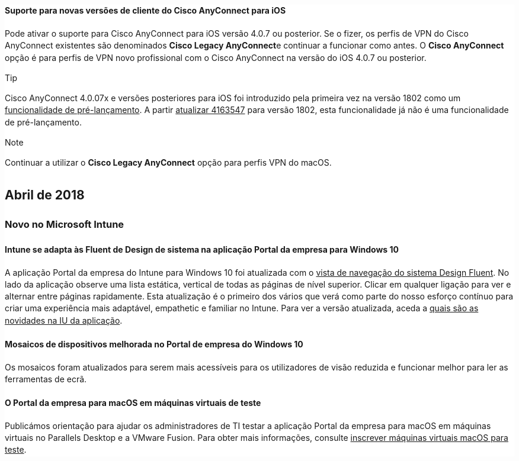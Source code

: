 
#### <a name="support-for-new-versions-of-cisco-anyconnect-client-for-ios"></a>Suporte para novas versões de cliente do Cisco AnyConnect para iOS
  
Pode ativar o suporte para Cisco AnyConnect para iOS versão 4.0.7 ou posterior. Se o fizer, os perfis de VPN do Cisco AnyConnect existentes são denominados **Cisco Legacy AnyConnect**e continuar a funcionar como antes. O **Cisco AnyConnect** opção é para perfis de VPN novo profissional com o Cisco AnyConnect na versão do iOS 4.0.7 ou posterior.

  > [!Tip]  
  > Cisco AnyConnect 4.0.07x e versões posteriores para iOS foi introduzido pela primeira vez na versão 1802 como um [funcionalidade de pré-lançamento](/sccm/core/servers/manage/pre-release-features). A partir [atualizar 4163547](https://support.microsoft.com/help/4163547) para versão 1802, esta funcionalidade já não é uma funcionalidade de pré-lançamento.  

> [!Note]  
> Continuar a utilizar o **Cisco Legacy AnyConnect** opção para perfis VPN do macOS. 



## <a name="april-2018"></a>Abril de 2018

### <a name="new-in-microsoft-intune"></a>Novo no Microsoft Intune

#### <a name="intune-adapts-to-fluent-design-system-in-the-company-portal-app-for-windows-10"></a>Intune se adapta às Fluent de Design de sistema na aplicação Portal da empresa para Windows 10 
  
A aplicação Portal da empresa do Intune para Windows 10 foi atualizada com o [vista de navegação do sistema Design Fluent](/windows/uwp/design/basics/navigation-basics). No lado da aplicação observe uma lista estática, vertical de todas as páginas de nível superior. Clicar em qualquer ligação para ver e alternar entre páginas rapidamente. Esta atualização é o primeiro dos vários que verá como parte do nosso esforço contínuo para criar uma experiência mais adaptável, empathetic e familiar no Intune. Para ver a versão atualizada, aceda a [quais são as novidades na IU da aplicação](/intune/whats-new-app-ui).

#### <a name="improved-device-tiles-in-the-windows-10-company-portal"></a>Mosaicos de dispositivos melhorada no Portal de empresa do Windows 10
  
Os mosaicos foram atualizados para serem mais acessíveis para os utilizadores de visão reduzida e funcionar melhor para ler as ferramentas de ecrã.


#### <a name="test-the-company-portal-for-macos-on-virtual-machines"></a>O Portal da empresa para macOS em máquinas virtuais de teste
  
Publicámos orientação para ajudar os administradores de TI testar a aplicação Portal da empresa para macOS em máquinas virtuais no Parallels Desktop e a VMware Fusion. Para obter mais informações, consulte [inscrever máquinas virtuais macOS para teste](/intune/macos-enroll#enroll-virtual-macos-machines-for-testing).
